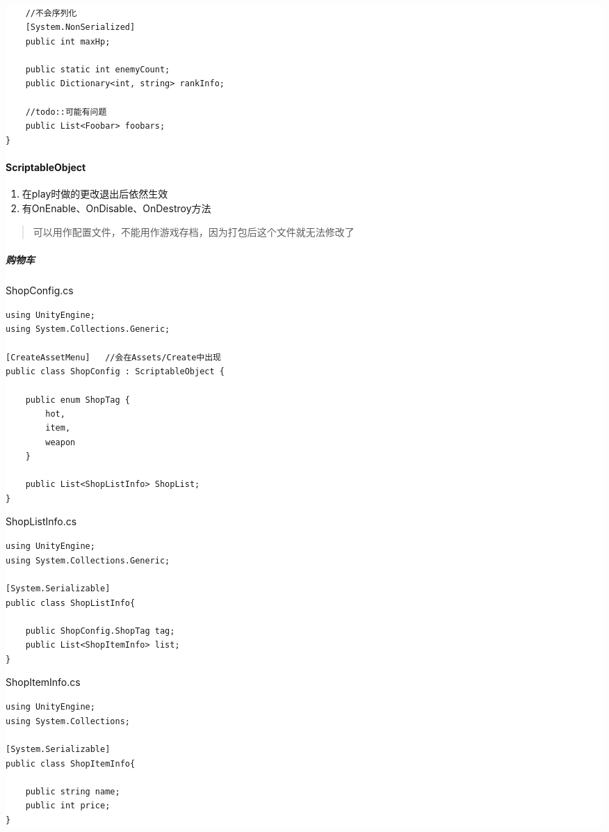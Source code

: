 	
	    //不会序列化
	    [System.NonSerialized]
	    public int maxHp;

	    public static int enemyCount;
	    public Dictionary<int, string> rankInfo;
	
	    //todo::可能有问题
	    public List<Foobar> foobars;
	}

#### ScriptableObject ####
1. 在play时做的更改退出后依然生效
2. 有OnEnable、OnDisable、OnDestroy方法

> 可以用作配置文件，不能用作游戏存档，因为打包后这个文件就无法修改了

##### 购物车 #####
ShopConfig.cs

	using UnityEngine;
	using System.Collections.Generic;
	
	[CreateAssetMenu]	//会在Assets/Create中出现
	public class ShopConfig : ScriptableObject {
	
	    public enum ShopTag {
	        hot,
	        item,
	        weapon
	    }
	
	    public List<ShopListInfo> ShopList;
	}

ShopListInfo.cs

	using UnityEngine;
	using System.Collections.Generic;
	
	[System.Serializable]
	public class ShopListInfo{
	
	    public ShopConfig.ShopTag tag;
	    public List<ShopItemInfo> list;
	}

ShopItemInfo.cs

	using UnityEngine;
	using System.Collections;
	
	[System.Serializable]
	public class ShopItemInfo{
	
	    public string name;
	    public int price;    
	}
